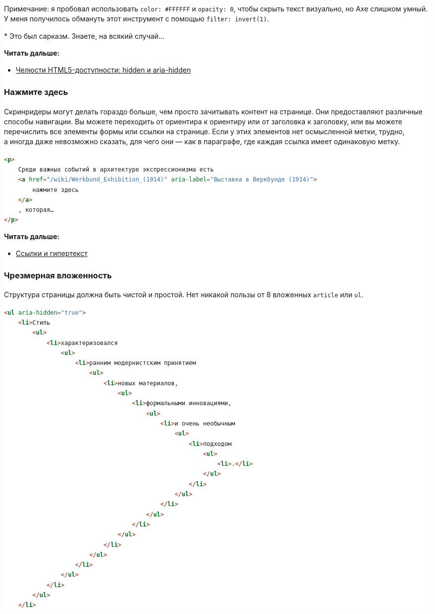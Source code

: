 Примечание: я пробовал использовать `color: #FFFFFF` и `opacity: 0`, чтобы скрыть текст визуально, но Axe слишком умный. У меня получилось обмануть этот инструмент с помощью `filter: invert(1)`.

\* Это был сарказм. Знаете, на всякий случай…

**Читать дальше:**

- [Челюсти HTML5-доступности: hidden и aria-hidden](https://developer.paciellogroup.com/blog/2012/05/html5-accessibility-chops-hidden-and-aria-hidden/)

### Нажмите здесь

Скринридеры могут делать гораздо больше, чем просто зачитывать контент на странице. Они предоставляют различные способы навигации. Вы можете переходить от ориентира к ориентиру или от заголовка к заголовку, или вы можете перечислить все элементы формы или ссылки на странице. Если у этих элементов нет осмысленной метки, трудно, а иногда даже невозможно сказать, для чего они — как в параграфе, где каждая ссылка имеет одинаковую метку.

```html
<p>
    Среди важных событий в архитектуре экспрессионизма есть
    <a href="/wiki/Werkbund_Exhibition_(1914)" aria-label="Выставка в Веркбунде (1914)">
        нажмите здесь
    </a>
    , которая…
</p>
```

**Читать дальше:**

- [Ссылки и гипертекст](https://webaim.org/techniques/hypertext/)

### Чрезмерная вложенность

Структура страницы должна быть чистой и простой. Нет никакой пользы от 8 вложенных `article` или `ul`.

```html
<ul aria-hidden="true">
    <li>Стиль
        <ul>
            <li>характеризовался
                <ul>
                    <li>ранним модернистским принятием
                        <ul>
                            <li>новых материалов,
                                <ul>
                                    <li>формальными инновациями,
                                        <ul>
                                            <li>и очень необычным
                                                <ul>
                                                    <li>подходом
                                                        <ul>
                                                            <li>.</li>
                                                        </ul>
                                                    </li>
                                                </ul>
                                            </li>
                                        </ul>
                                    </li>
                                </ul>
                            </li>
                        </ul>
                    </li>
                </ul>
            </li>
        </ul>
    </li>
```